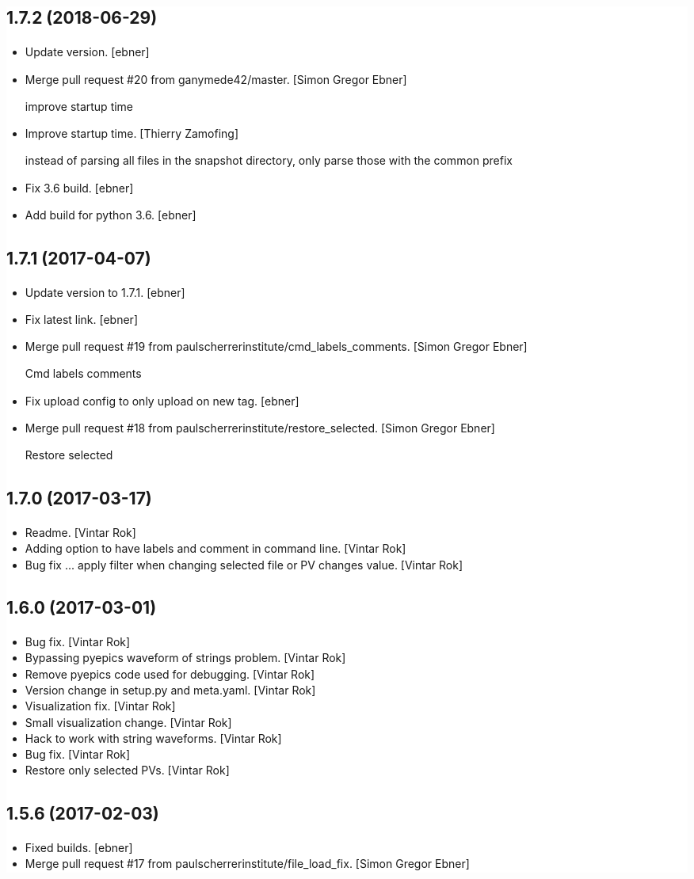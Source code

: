 
1.7.2 (2018-06-29)
------------------
- Update version. [ebner]
- Merge pull request #20 from ganymede42/master. [Simon Gregor Ebner]

  improve startup time
- Improve startup time. [Thierry Zamofing]

  instead of parsing all files in the snapshot directory, only parse those with the common prefix
- Fix 3.6 build. [ebner]
- Add build for python 3.6. [ebner]


1.7.1 (2017-04-07)
------------------
- Update version to 1.7.1. [ebner]
- Fix latest link. [ebner]
- Merge pull request #19 from paulscherrerinstitute/cmd_labels_comments.
  [Simon Gregor Ebner]

  Cmd labels comments
- Fix upload config to only upload on new tag. [ebner]
- Merge pull request #18 from paulscherrerinstitute/restore_selected.
  [Simon Gregor Ebner]

  Restore selected


1.7.0 (2017-03-17)
------------------
- Readme. [Vintar Rok]
- Adding option to have labels and comment in command line. [Vintar Rok]
- Bug fix ... apply filter when changing selected file or PV changes
  value. [Vintar Rok]


1.6.0 (2017-03-01)
------------------
- Bug fix. [Vintar Rok]
- Bypassing pyepics waveform of strings problem. [Vintar Rok]
- Remove pyepics code used for debugging. [Vintar Rok]
- Version change in setup.py and meta.yaml. [Vintar Rok]
- Visualization fix. [Vintar Rok]
- Small visualization change. [Vintar Rok]
- Hack to work with string waveforms. [Vintar Rok]
- Bug fix. [Vintar Rok]
- Restore only selected PVs. [Vintar Rok]


1.5.6 (2017-02-03)
------------------
- Fixed builds. [ebner]
- Merge pull request #17 from paulscherrerinstitute/file_load_fix.
  [Simon Gregor Ebner]
